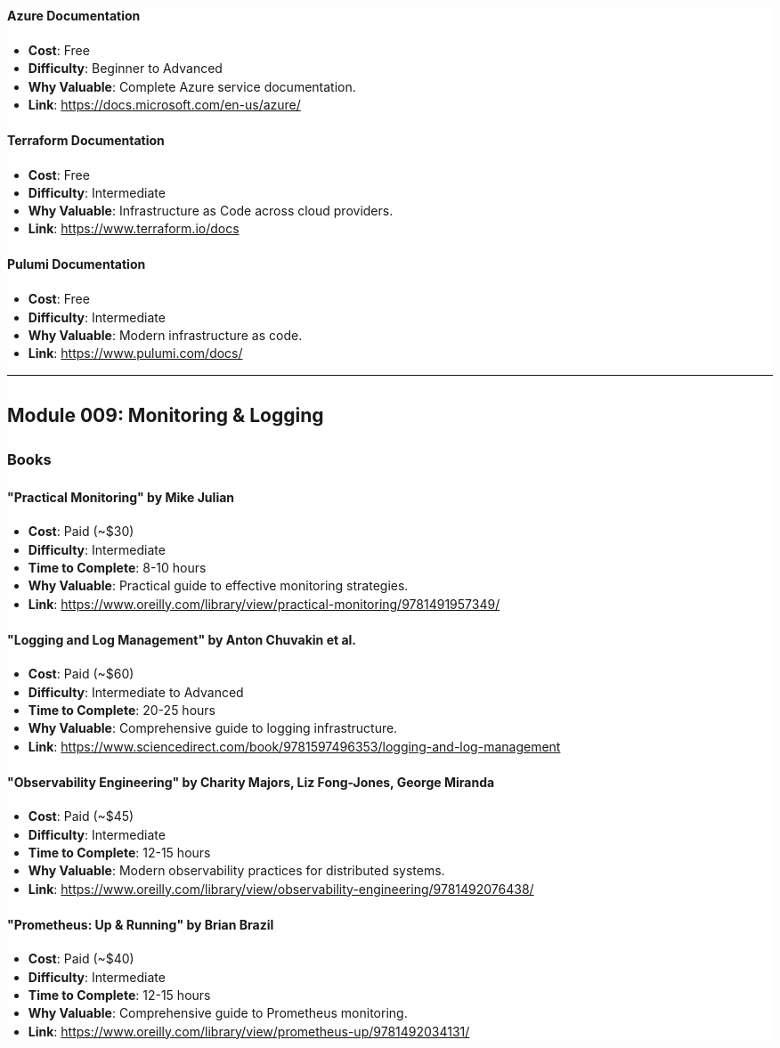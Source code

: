 #### Azure Documentation
- **Cost**: Free
- **Difficulty**: Beginner to Advanced
- **Why Valuable**: Complete Azure service documentation.
- **Link**: https://docs.microsoft.com/en-us/azure/

#### Terraform Documentation
- **Cost**: Free
- **Difficulty**: Intermediate
- **Why Valuable**: Infrastructure as Code across cloud providers.
- **Link**: https://www.terraform.io/docs

#### Pulumi Documentation
- **Cost**: Free
- **Difficulty**: Intermediate
- **Why Valuable**: Modern infrastructure as code.
- **Link**: https://www.pulumi.com/docs/

---

## Module 009: Monitoring & Logging

### Books

#### "Practical Monitoring" by Mike Julian
- **Cost**: Paid (~$30)
- **Difficulty**: Intermediate
- **Time to Complete**: 8-10 hours
- **Why Valuable**: Practical guide to effective monitoring strategies.
- **Link**: https://www.oreilly.com/library/view/practical-monitoring/9781491957349/

#### "Logging and Log Management" by Anton Chuvakin et al.
- **Cost**: Paid (~$60)
- **Difficulty**: Intermediate to Advanced
- **Time to Complete**: 20-25 hours
- **Why Valuable**: Comprehensive guide to logging infrastructure.
- **Link**: https://www.sciencedirect.com/book/9781597496353/logging-and-log-management

#### "Observability Engineering" by Charity Majors, Liz Fong-Jones, George Miranda
- **Cost**: Paid (~$45)
- **Difficulty**: Intermediate
- **Time to Complete**: 12-15 hours
- **Why Valuable**: Modern observability practices for distributed systems.
- **Link**: https://www.oreilly.com/library/view/observability-engineering/9781492076438/

#### "Prometheus: Up & Running" by Brian Brazil
- **Cost**: Paid (~$40)
- **Difficulty**: Intermediate
- **Time to Complete**: 12-15 hours
- **Why Valuable**: Comprehensive guide to Prometheus monitoring.
- **Link**: https://www.oreilly.com/library/view/prometheus-up/9781492034131/
